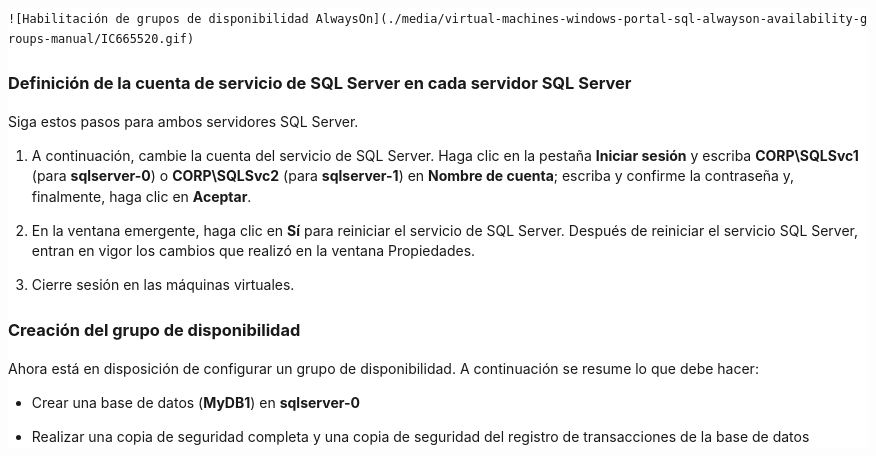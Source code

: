 	![Habilitación de grupos de disponibilidad AlwaysOn](./media/virtual-machines-windows-portal-sql-alwayson-availability-groups-manual/IC665520.gif)

### Definición de la cuenta de servicio de SQL Server en cada servidor SQL Server

Siga estos pasos para ambos servidores SQL Server.

1. A continuación, cambie la cuenta del servicio de SQL Server. Haga clic en la pestaña **Iniciar sesión** y escriba **CORP\\SQLSvc1** (para **sqlserver-0**) o **CORP\\SQLSvc2** (para **sqlserver-1**) en **Nombre de cuenta**; escriba y confirme la contraseña y, finalmente, haga clic en **Aceptar**.

1. En la ventana emergente, haga clic en **Sí** para reiniciar el servicio de SQL Server. Después de reiniciar el servicio SQL Server, entran en vigor los cambios que realizó en la ventana Propiedades.

1. Cierre sesión en las máquinas virtuales.

### Creación del grupo de disponibilidad

Ahora está en disposición de configurar un grupo de disponibilidad. A continuación se resume lo que debe hacer:

- Crear una base de datos (**MyDB1**) en **sqlserver-0**

- Realizar una copia de seguridad completa y una copia de seguridad del registro de transacciones de la base de datos

